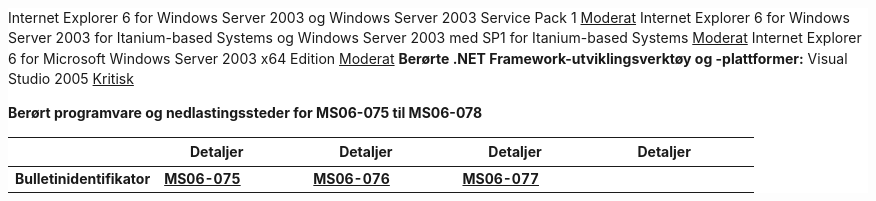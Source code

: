 </tr>
<tr class="odd">
<td>Internet Explorer 6 for Windows Server 2003 og Windows Server 2003 Service Pack 1</td>
<td><a href="http://www.microsoft.com/downloads/details.aspx?familyid=3e3a9693-d21b-4214-a16c-3fc22340e600">Moderat</a></td>
<td></td>
<td></td>
</tr>
<tr class="even">
<td>Internet Explorer 6 for Windows Server 2003 for Itanium-based Systems og Windows Server 2003 med SP1 for Itanium-based Systems</td>
<td><a href="http://www.microsoft.com/downloads/details.aspx?familyid=9e3f7a2c-bfe1-48c5-8a8a-64a06bcdf219">Moderat</a></td>
<td></td>
<td></td>
</tr>
<tr class="odd">
<td>Internet Explorer 6 for Microsoft Windows Server 2003 x64 Edition</td>
<td><a href="http://www.microsoft.com/downloads/details.aspx?familyid=f56065ce-6d28-479b-80a7-e04022454de9">Moderat</a></td>
<td></td>
<td></td>
</tr>
<tr class="even">
<td><strong>Berørte .NET Framework-utviklingsverktøy og -plattformer:</strong></td>
<td></td>
<td></td>
<td></td>
</tr>
<tr class="odd">
<td>Visual Studio 2005</td>
<td></td>
<td><a href="http://www.microsoft.com/downloads/details.aspx?familyid=c2682c53-8e9a-4c7d-b782-be78512dcbfa">Kritisk</a></td>
<td></td>
</tr>
</tbody>
</table>


**Berørt programvare og nedlastingssteder for MS06-075 til MS06-078**

<table>
<colgroup>
<col style="width: 20%" />
<col style="width: 20%" />
<col style="width: 20%" />
<col style="width: 20%" />
<col style="width: 20%" />
</colgroup>
<thead>
<tr class="header">
<th></th>
<th>Detaljer        </th>
<th>Detaljer        </th>
<th>Detaljer        </th>
<th>Detaljer        </th>
</tr>
</thead>
<tbody>
<tr class="odd">
<td><strong>Bulletinidentifikator</strong></td>
<td><a href="http://go.microsoft.com/fwlink/?linkid=77797"><strong>MS06-075</strong></a></td>
<td><a href="http://go.microsoft.com/fwlink/?linkid=73835"><strong>MS06-076</strong></a></td>
<td><a href="http://go.microsoft.com/fwlink/?linkid=78537"><strong>MS06-077</strong></a></td>